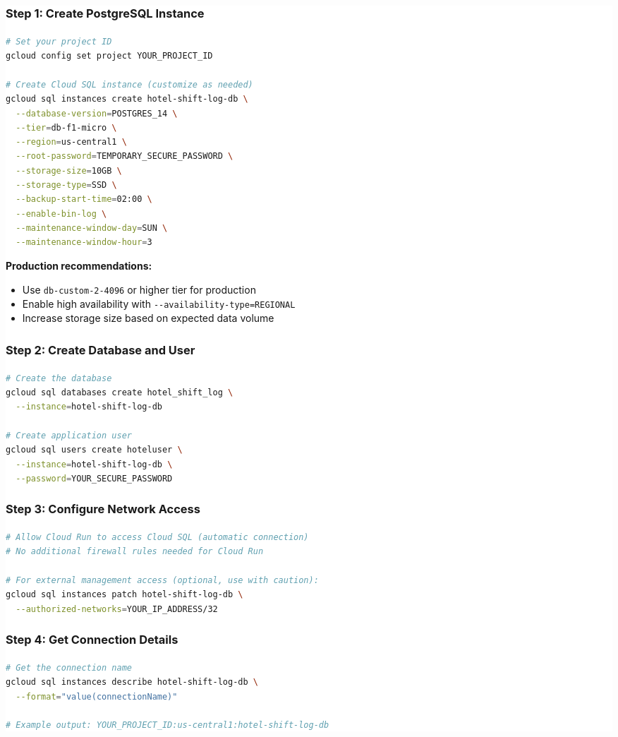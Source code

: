### Step 1: Create PostgreSQL Instance

```bash
# Set your project ID
gcloud config set project YOUR_PROJECT_ID

# Create Cloud SQL instance (customize as needed)
gcloud sql instances create hotel-shift-log-db \
  --database-version=POSTGRES_14 \
  --tier=db-f1-micro \
  --region=us-central1 \
  --root-password=TEMPORARY_SECURE_PASSWORD \
  --storage-size=10GB \
  --storage-type=SSD \
  --backup-start-time=02:00 \
  --enable-bin-log \
  --maintenance-window-day=SUN \
  --maintenance-window-hour=3
```

**Production recommendations:**
- Use `db-custom-2-4096` or higher tier for production
- Enable high availability with `--availability-type=REGIONAL`
- Increase storage size based on expected data volume

### Step 2: Create Database and User

```bash
# Create the database
gcloud sql databases create hotel_shift_log \
  --instance=hotel-shift-log-db

# Create application user
gcloud sql users create hoteluser \
  --instance=hotel-shift-log-db \
  --password=YOUR_SECURE_PASSWORD
```

### Step 3: Configure Network Access

```bash
# Allow Cloud Run to access Cloud SQL (automatic connection)
# No additional firewall rules needed for Cloud Run

# For external management access (optional, use with caution):
gcloud sql instances patch hotel-shift-log-db \
  --authorized-networks=YOUR_IP_ADDRESS/32
```

### Step 4: Get Connection Details

```bash
# Get the connection name
gcloud sql instances describe hotel-shift-log-db \
  --format="value(connectionName)"

# Example output: YOUR_PROJECT_ID:us-central1:hotel-shift-log-db
```
